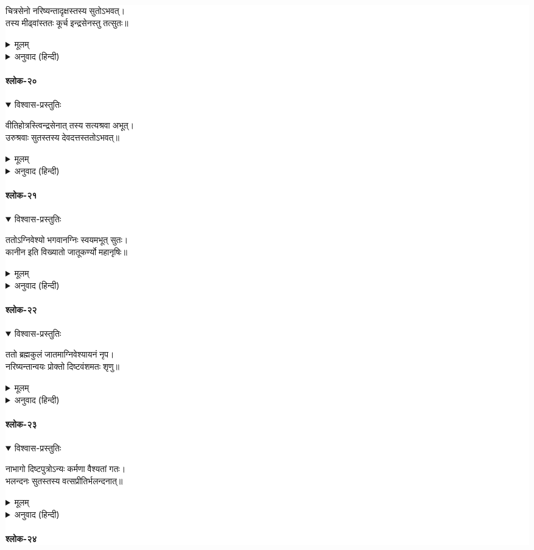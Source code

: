चित्रसेनो नरिष्यन्तादृक्षस्तस्य सुतोऽभवत्।  
तस्य मीढ्वांस्ततः कूर्च इन्द्रसेनस्तु तत्सुतः॥
</details>

<details><summary>मूलम्</summary></details>

<details><summary>अनुवाद (हिन्दी)</summary></details>

#### श्लोक-२०


<details open><summary>विश्वास-प्रस्तुतिः</summary>

वीतिहोत्रस्त्विन्द्रसेनात् तस्य सत्यश्रवा अभूत्।  
उरुश्रवाः सुतस्तस्य देवदत्तस्ततोऽभवत्॥
</details>

<details><summary>मूलम्</summary></details>

<details><summary>अनुवाद (हिन्दी)</summary></details>

#### श्लोक-२१


<details open><summary>विश्वास-प्रस्तुतिः</summary>

ततोऽग्निवेश्यो भगवानग्निः स्वयमभूत् सुतः।  
कानीन इति विख्यातो जातूकर्ण्यो महानृषिः॥
</details>

<details><summary>मूलम्</summary></details>

<details><summary>अनुवाद (हिन्दी)</summary></details>

#### श्लोक-२२


<details open><summary>विश्वास-प्रस्तुतिः</summary>

ततो ब्रह्मकुलं जातमाग्निवेश्यायनं नृप।  
नरिष्यन्तान्वयः प्रोक्तो दिष्टवंशमतः शृणु॥
</details>

<details><summary>मूलम्</summary></details>

<details><summary>अनुवाद (हिन्दी)</summary></details>

#### श्लोक-२३


<details open><summary>विश्वास-प्रस्तुतिः</summary>

नाभागो दिष्टपुत्रोऽन्यः कर्मणा वैश्यतां गतः।  
भलन्दनः सुतस्तस्य वत्सप्रीतिर्भलन्दनात्॥
</details>

<details><summary>मूलम्</summary></details>

<details><summary>अनुवाद (हिन्दी)</summary></details>

#### श्लोक-२४
